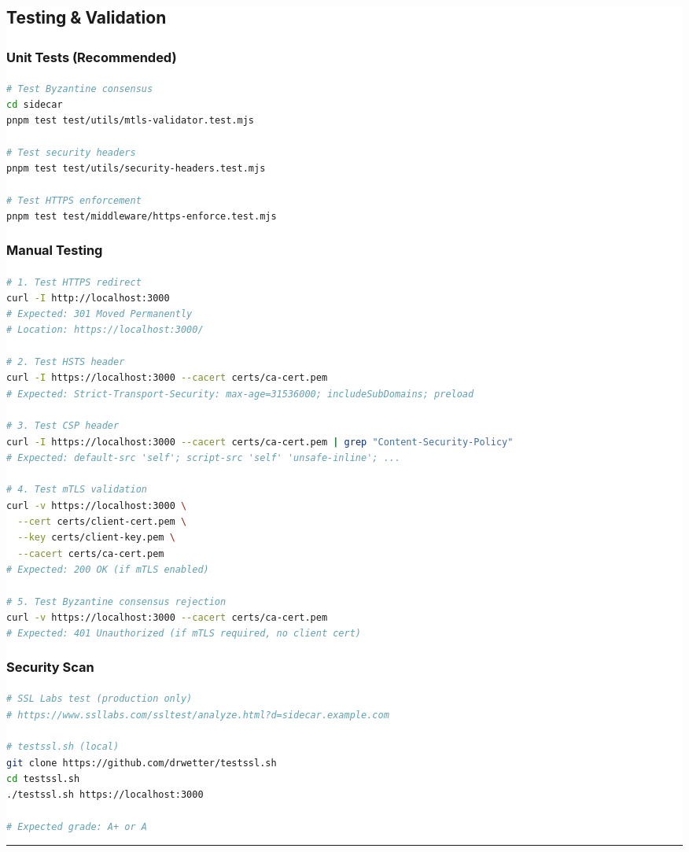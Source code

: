 
## Testing & Validation

### Unit Tests (Recommended)

```bash
# Test Byzantine consensus
cd sidecar
pnpm test test/utils/mtls-validator.test.mjs

# Test security headers
pnpm test test/utils/security-headers.test.mjs

# Test HTTPS enforcement
pnpm test test/middleware/https-enforce.test.mjs
```

### Manual Testing

```bash
# 1. Test HTTPS redirect
curl -I http://localhost:3000
# Expected: 301 Moved Permanently
# Location: https://localhost:3000/

# 2. Test HSTS header
curl -I https://localhost:3000 --cacert certs/ca-cert.pem
# Expected: Strict-Transport-Security: max-age=31536000; includeSubDomains; preload

# 3. Test CSP header
curl -I https://localhost:3000 --cacert certs/ca-cert.pem | grep "Content-Security-Policy"
# Expected: default-src 'self'; script-src 'self' 'unsafe-inline'; ...

# 4. Test mTLS validation
curl -v https://localhost:3000 \
  --cert certs/client-cert.pem \
  --key certs/client-key.pem \
  --cacert certs/ca-cert.pem
# Expected: 200 OK (if mTLS enabled)

# 5. Test Byzantine consensus rejection
curl -v https://localhost:3000 --cacert certs/ca-cert.pem
# Expected: 401 Unauthorized (if mTLS required, no client cert)
```

### Security Scan

```bash
# SSL Labs test (production only)
# https://www.ssllabs.com/ssltest/analyze.html?d=sidecar.example.com

# testssl.sh (local)
git clone https://github.com/drwetter/testssl.sh
cd testssl.sh
./testssl.sh https://localhost:3000

# Expected grade: A+ or A
```

---